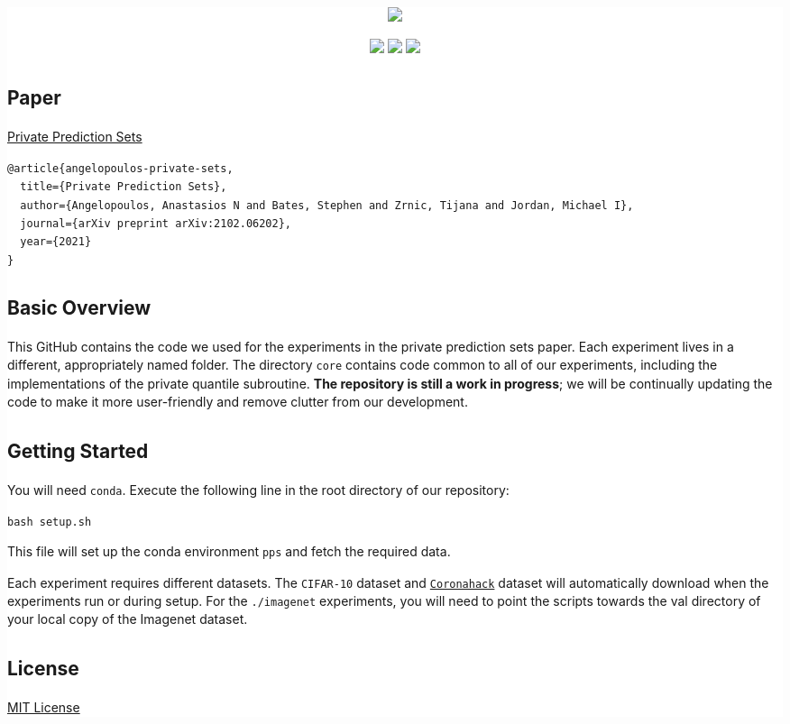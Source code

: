 <p align="center"><img width=100% src="./media/secret-squirrels.svg"></p>

<p align="center">
    <a style="text-decoration:none !important;" href="http://arxiv.org/abs/2102.06202" alt="arXiv"> <img src="https://img.shields.io/badge/paper-arXiv-red" /> </a>
    <a style="text-decoration:none !important;" href="https://docs.conda.io/en/latest/miniconda.html" alt="package management"> <img src="https://img.shields.io/badge/conda-env-green" /> </a>
    <a style="text-decoration:none !important;" href="https://opensource.org/licenses/MIT" alt="License"> <img src="https://img.shields.io/badge/license-MIT-blue.svg" /> </a>

</p>

## Paper 
[Private Prediction Sets](https://arxiv.org/abs/2102.06202)
```
@article{angelopoulos-private-sets,
  title={Private Prediction Sets},
  author={Angelopoulos, Anastasios N and Bates, Stephen and Zrnic, Tijana and Jordan, Michael I},
  journal={arXiv preprint arXiv:2102.06202},
  year={2021}
}

```

## Basic Overview
<p>
  This GitHub contains the code we used for the experiments in the private prediction sets paper.
  Each experiment lives in a different, appropriately named folder.
  The directory <code>core</code> contains code common to all of our experiments, including the implementations of the private quantile subroutine.
  <b> The repository is still a work in progress</b>; we will be continually updating the code to make it more user-friendly and remove clutter from our development.
</p>

## Getting Started 
<p>
  You will need <code>conda</code>. 
  Execute the following line in the root directory of our repository:
</p>

```
bash setup.sh
```
<p>
  This file will set up the conda environment <code>pps</code> and fetch the required data. 
</p>

<p>
  Each experiment requires different datasets. 
  The <code>CIFAR-10</code> dataset and <a href="https://www.kaggle.com/praveengovi/coronahack-chest-xraydataset"><code>Coronahack</code></a> dataset will automatically download when the experiments run or during setup. 
  For the <code>./imagenet</code> experiments, you will need to point the scripts towards the val directory of your local copy of the Imagenet dataset.
</p>

## License
<a href="https://opensource.org/licenses/MIT" alt="License">MIT License</a>
